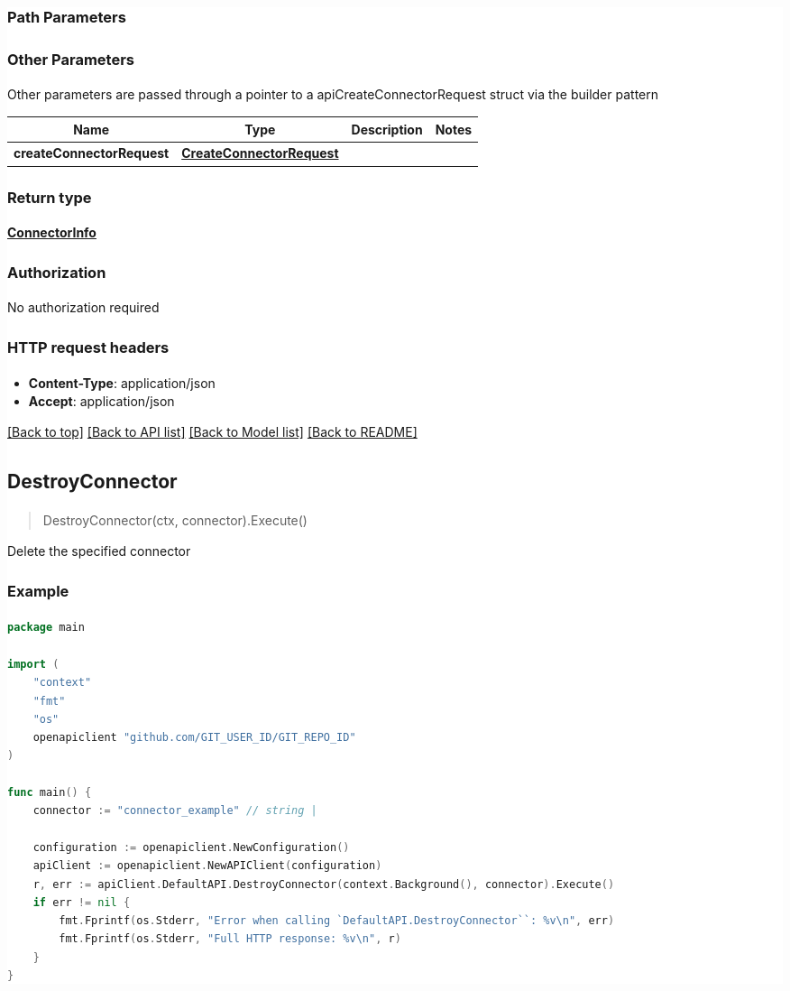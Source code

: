 ### Path Parameters



### Other Parameters

Other parameters are passed through a pointer to a apiCreateConnectorRequest struct via the builder pattern


Name | Type | Description  | Notes
------------- | ------------- | ------------- | -------------
 **createConnectorRequest** | [**CreateConnectorRequest**](CreateConnectorRequest.md) |  | 

### Return type

[**ConnectorInfo**](ConnectorInfo.md)

### Authorization

No authorization required

### HTTP request headers

- **Content-Type**: application/json
- **Accept**: application/json

[[Back to top]](#) [[Back to API list]](../README.md#documentation-for-api-endpoints)
[[Back to Model list]](../README.md#documentation-for-models)
[[Back to README]](../README.md)


## DestroyConnector

> DestroyConnector(ctx, connector).Execute()

Delete the specified connector

### Example

```go
package main

import (
	"context"
	"fmt"
	"os"
	openapiclient "github.com/GIT_USER_ID/GIT_REPO_ID"
)

func main() {
	connector := "connector_example" // string | 

	configuration := openapiclient.NewConfiguration()
	apiClient := openapiclient.NewAPIClient(configuration)
	r, err := apiClient.DefaultAPI.DestroyConnector(context.Background(), connector).Execute()
	if err != nil {
		fmt.Fprintf(os.Stderr, "Error when calling `DefaultAPI.DestroyConnector``: %v\n", err)
		fmt.Fprintf(os.Stderr, "Full HTTP response: %v\n", r)
	}
}
```
